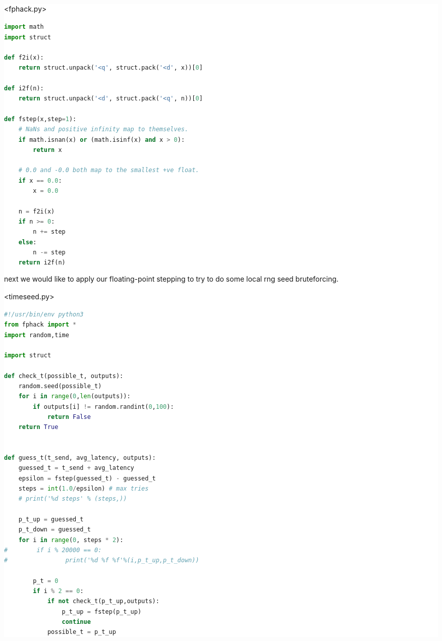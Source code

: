 <fphack.py>
```python
import math
import struct

def f2i(x):
    return struct.unpack('<q', struct.pack('<d', x))[0]

def i2f(n):
    return struct.unpack('<d', struct.pack('<q', n))[0]

def fstep(x,step=1):
    # NaNs and positive infinity map to themselves.
    if math.isnan(x) or (math.isinf(x) and x > 0):
        return x

    # 0.0 and -0.0 both map to the smallest +ve float.
    if x == 0.0:
        x = 0.0

    n = f2i(x)
    if n >= 0:
        n += step
    else:
        n -= step
    return i2f(n)
```

next we would like to apply our floating-point stepping to try to do some local rng seed bruteforcing.

<timeseed.py>
```python
#!/usr/bin/env python3
from fphack import *
import random,time

import struct

def check_t(possible_t, outputs):
    random.seed(possible_t)
    for i in range(0,len(outputs)):
        if outputs[i] != random.randint(0,100):
            return False
    return True


def guess_t(t_send, avg_latency, outputs):
    guessed_t = t_send + avg_latency
    epsilon = fstep(guessed_t) - guessed_t
    steps = int(1.0/epsilon) # max tries
    # print('%d steps' % (steps,))

    p_t_up = guessed_t
    p_t_down = guessed_t
    for i in range(0, steps * 2):
#        if i % 20000 == 0:
#                print('%d %f %f'%(i,p_t_up,p_t_down))

        p_t = 0
        if i % 2 == 0:
            if not check_t(p_t_up,outputs):
                p_t_up = fstep(p_t_up)
                continue
            possible_t = p_t_up
```